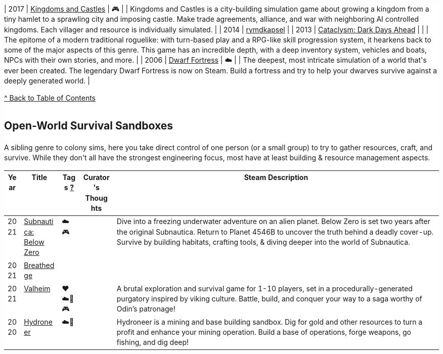 | 2017 | [Kingdoms and Castles](https://store.steampowered.com/app/569480/Kingdoms_and_Castles/)             | 🎮                                      |                                                                                                                                                                                        | Kingdoms and Castles is a city-building simulation game about growing a kingdom from a tiny hamlet to a sprawling city and imposing castle. Make trade agreements, alliance, and war with neighboring AI controlled kingdoms. Each villager and resource is individually simulated.                       |
| 2014 | [rymdkapsel](https://store.steampowered.com/app/253790/rymdkapsel/)                                 |
| 2013 | [Cataclysm: Dark Days Ahead](https://store.steampowered.com/app/2330750/Cataclysm_Dark_Days_Ahead/) |                                         |                                                                                                                                                                                        | The epitome of a modern traditional roguelike: with turn-based play and a RPG-like skill progression system, it hearkens back to some of the major aspects of this genre. This game has an incredible depth, with a deep inventory system, vehicles and boats, NPCs with their own stories, and more.     |
| 2006 | [Dwarf Fortress](https://store.steampowered.com/app/975370/Dwarf_Fortress/)                         | ☁️                                      |                                                                                                                                                                                        | The deepest, most intricate simulation of a world that's ever been created. The legendary Dwarf Fortress is now on Steam. Build a fortress and try to help your dwarves survive against a deeply generated world.                                                                                         |

[^ Back to Table of Contents](#table-of-contents)

## Open-World Survival Sandboxes

A sibling genre to colony sims, here you take direct control of one person (or a small group) to try to gather resources, craft, and survive. While they don't all have the strongest engineering focus, most have at least building & resource management aspects.

| Year | Title                                                                                                  | Tags&nbsp;[?](#ratings--tags-explained) | Curator's Thoughts                                                                                                                               | Steam Description                                                                                                                                                                                                                                                                                          |
|------|--------------------------------------------------------------------------------------------------------|-----------------------------------------|--------------------------------------------------------------------------------------------------------------------------------------------------|------------------------------------------------------------------------------------------------------------------------------------------------------------------------------------------------------------------------------------------------------------------------------------------------------------|
| 2021 | [Subnautica: Below Zero](https://store.steampowered.com/app/848450/Subnautica_Below_Zero/)             | ☁️🎮                                    |                                                                                                                                                  | Dive into a freezing underwater adventure on an alien planet. Below Zero is set two years after the original Subnautica. Return to Planet 4546B to uncover the truth behind a deadly cover-up. Survive by building habitats, crafting tools, &amp; diving deeper into the world of Subnautica.             |
| 2021 | [Breathedge](https://store.steampowered.com/app/738520/Breathedge/)                                    |                                         |                                                                                                                                                  |                                                                                                                                                                                                                                                                                                            |
| 2021 | [Valheim](https://store.steampowered.com/app/892970/Valheim/)                                          | ❤️☁️👥🎮                                |                                                                                                                                                  | A brutal exploration and survival game for 1-10 players, set in a procedurally-generated purgatory inspired by viking culture. Battle, build, and conquer your way to a saga worthy of Odin’s patronage!                                                                                                   |
| 2020 | [Hydroneer](https://store.steampowered.com/app/1106840/Hydroneer/)                                     | ☁️👥                                    |                                                                                                                                                  | Hydroneer is a mining and base building sandbox. Dig for gold and other resources to turn a profit and enhance your mining operation. Build a base of operations, forge weapons, go fishing, and dig deep!                                                                                                 | 